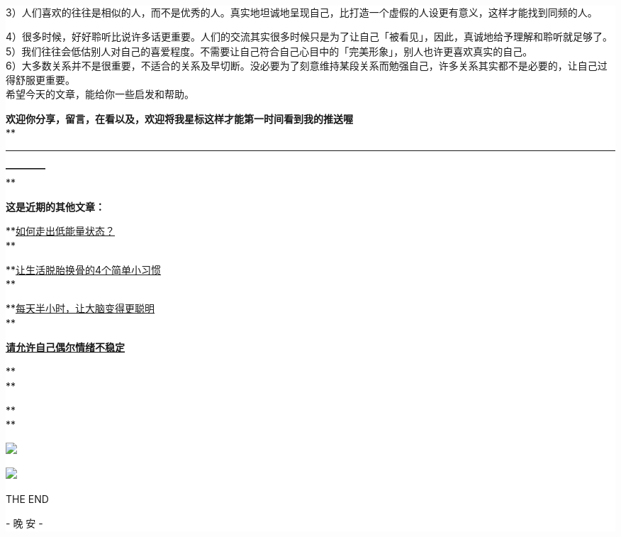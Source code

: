 3）人们喜欢的往往是相似的人，而不是优秀的人。真实地坦诚地呈现自己，比打造一个虚假的人设更有意义，这样才能找到同频的人。  
  
4）很多时候，好好聆听比说许多话更重要。人们的交流其实很多时候只是为了让自己「被看见」，因此，真诚地给予理解和聆听就足够了。  
5）我们往往会低估别人对自己的喜爱程度。不需要让自己符合自己心目中的「完美形象」，别人也许更喜欢真实的自己。  
6）大多数关系并不是很重要，不适合的关系及早切断。没必要为了刻意维持某段关系而勉强自己，许多关系其实都不是必要的，让自己过得舒服更重要。  
希望今天的文章，能给你一些启发和帮助。  
  
**欢迎你分享，留言，在看****以及，欢迎将我星标****这样才能第一时间看到我的推送喔**  
**  
****  
****————****  
**

**这是近期的其他文章：**

**[如何走出低能量状态？](http://mp.weixin.qq.com/s?__biz=MzAxNTY0NjEzNg==&mid=2247488131&idx=1&sn=0582f702078dc1653b41826b08765ec4&chksm=9b81be54acf637429064e6d1784410687c8af43c9d15e9df4224b900791dee5a1ebb50f4891f&scene=21#wechat_redirect)  
**

**[让生活脱胎换骨的4个简单小习惯](http://mp.weixin.qq.com/s?__biz=MzAxNTY0NjEzNg==&mid=2247488124&idx=1&sn=76e8f2dc8ff578171d1af53030b174c8&chksm=9b81beabacf637bd19b7c9f514caec0965c6cfb4f8c106843f01a258b429751eed4e12c67a39&scene=21#wechat_redirect)  
**

**[每天半小时，让大脑变得更聪明](http://mp.weixin.qq.com/s?__biz=MzAxNTY0NjEzNg==&mid=2247488118&idx=1&sn=7e7d22334379979dfd33f840f66c6cc1&chksm=9b81bea1acf637b7596685bbfbf0c0240d306fae84cc8feb69437e967fe66f8637396c46514c&scene=21#wechat_redirect)  
**

[**请允许自己偶尔情绪不稳定**](http://mp.weixin.qq.com/s?__biz=MzAxNTY0NjEzNg==&mid=2247488106&idx=1&sn=7b420bcf93414187cd07b107cbed2645&chksm=9b81bebdacf637ab506a1ad0fc4a67051ee741b281aae9d00bcd3407303fa68bd7c8bf0d16c8&scene=21#wechat_redirect)

**  
**

**  
**

![](https://mmbiz.qpic.cn/mmbiz_jpg/yWXmuSFeCk2iam5vJY61Fo9nvoY3rDp6ibiazXpziaGLgWqublz3c1OkKo2mWCJfXDst6BkiaKADD3PKicu1jm5mZib6A/640?wx_fmt=jpeg)

  
  
![](https://mmbiz.qpic.cn/mmbiz_png/yWXmuSFeCk2iam5vJY61Fo9nvoY3rDp6ibZWpjTWQAPCbvsDRuhGdGNTDABm92btC1o82BATsQicNQS4VAGibpoaCw/640?wx_fmt=png)

  

THE END

\- 晚 安 -

  

  

  

  

